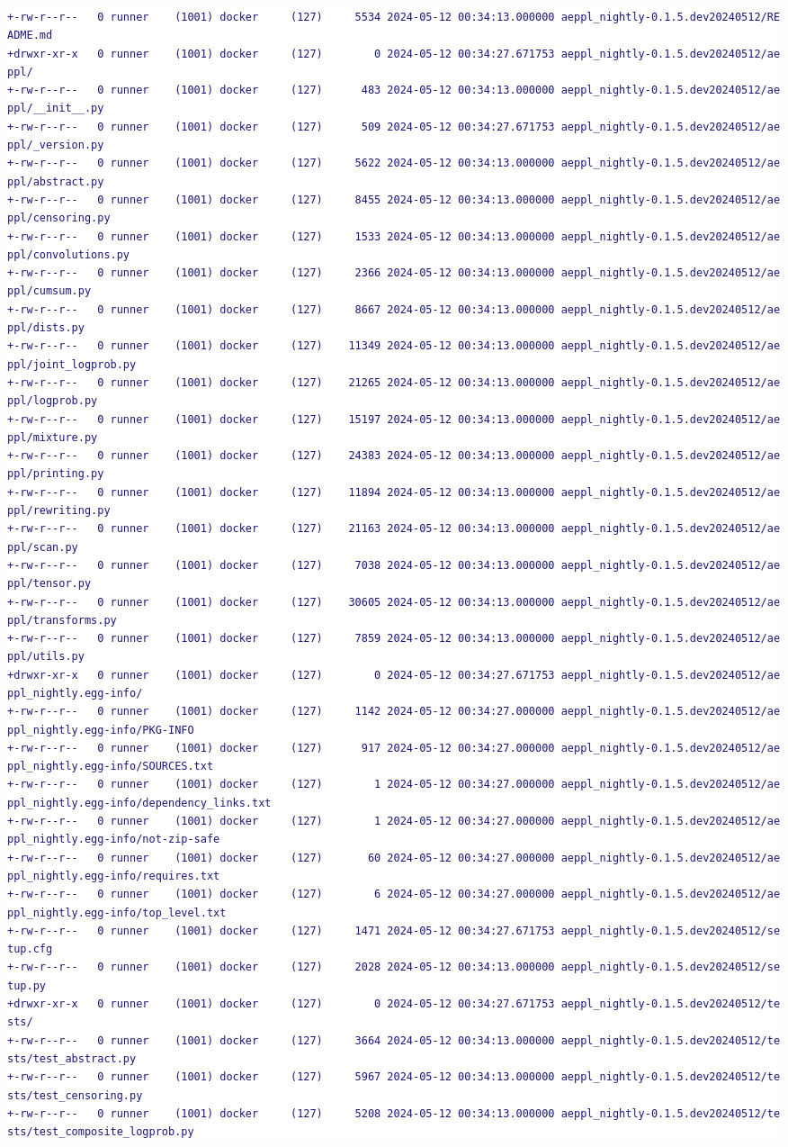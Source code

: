 ```diff
+-rw-r--r--   0 runner    (1001) docker     (127)     5534 2024-05-12 00:34:13.000000 aeppl_nightly-0.1.5.dev20240512/README.md
+drwxr-xr-x   0 runner    (1001) docker     (127)        0 2024-05-12 00:34:27.671753 aeppl_nightly-0.1.5.dev20240512/aeppl/
+-rw-r--r--   0 runner    (1001) docker     (127)      483 2024-05-12 00:34:13.000000 aeppl_nightly-0.1.5.dev20240512/aeppl/__init__.py
+-rw-r--r--   0 runner    (1001) docker     (127)      509 2024-05-12 00:34:27.671753 aeppl_nightly-0.1.5.dev20240512/aeppl/_version.py
+-rw-r--r--   0 runner    (1001) docker     (127)     5622 2024-05-12 00:34:13.000000 aeppl_nightly-0.1.5.dev20240512/aeppl/abstract.py
+-rw-r--r--   0 runner    (1001) docker     (127)     8455 2024-05-12 00:34:13.000000 aeppl_nightly-0.1.5.dev20240512/aeppl/censoring.py
+-rw-r--r--   0 runner    (1001) docker     (127)     1533 2024-05-12 00:34:13.000000 aeppl_nightly-0.1.5.dev20240512/aeppl/convolutions.py
+-rw-r--r--   0 runner    (1001) docker     (127)     2366 2024-05-12 00:34:13.000000 aeppl_nightly-0.1.5.dev20240512/aeppl/cumsum.py
+-rw-r--r--   0 runner    (1001) docker     (127)     8667 2024-05-12 00:34:13.000000 aeppl_nightly-0.1.5.dev20240512/aeppl/dists.py
+-rw-r--r--   0 runner    (1001) docker     (127)    11349 2024-05-12 00:34:13.000000 aeppl_nightly-0.1.5.dev20240512/aeppl/joint_logprob.py
+-rw-r--r--   0 runner    (1001) docker     (127)    21265 2024-05-12 00:34:13.000000 aeppl_nightly-0.1.5.dev20240512/aeppl/logprob.py
+-rw-r--r--   0 runner    (1001) docker     (127)    15197 2024-05-12 00:34:13.000000 aeppl_nightly-0.1.5.dev20240512/aeppl/mixture.py
+-rw-r--r--   0 runner    (1001) docker     (127)    24383 2024-05-12 00:34:13.000000 aeppl_nightly-0.1.5.dev20240512/aeppl/printing.py
+-rw-r--r--   0 runner    (1001) docker     (127)    11894 2024-05-12 00:34:13.000000 aeppl_nightly-0.1.5.dev20240512/aeppl/rewriting.py
+-rw-r--r--   0 runner    (1001) docker     (127)    21163 2024-05-12 00:34:13.000000 aeppl_nightly-0.1.5.dev20240512/aeppl/scan.py
+-rw-r--r--   0 runner    (1001) docker     (127)     7038 2024-05-12 00:34:13.000000 aeppl_nightly-0.1.5.dev20240512/aeppl/tensor.py
+-rw-r--r--   0 runner    (1001) docker     (127)    30605 2024-05-12 00:34:13.000000 aeppl_nightly-0.1.5.dev20240512/aeppl/transforms.py
+-rw-r--r--   0 runner    (1001) docker     (127)     7859 2024-05-12 00:34:13.000000 aeppl_nightly-0.1.5.dev20240512/aeppl/utils.py
+drwxr-xr-x   0 runner    (1001) docker     (127)        0 2024-05-12 00:34:27.671753 aeppl_nightly-0.1.5.dev20240512/aeppl_nightly.egg-info/
+-rw-r--r--   0 runner    (1001) docker     (127)     1142 2024-05-12 00:34:27.000000 aeppl_nightly-0.1.5.dev20240512/aeppl_nightly.egg-info/PKG-INFO
+-rw-r--r--   0 runner    (1001) docker     (127)      917 2024-05-12 00:34:27.000000 aeppl_nightly-0.1.5.dev20240512/aeppl_nightly.egg-info/SOURCES.txt
+-rw-r--r--   0 runner    (1001) docker     (127)        1 2024-05-12 00:34:27.000000 aeppl_nightly-0.1.5.dev20240512/aeppl_nightly.egg-info/dependency_links.txt
+-rw-r--r--   0 runner    (1001) docker     (127)        1 2024-05-12 00:34:27.000000 aeppl_nightly-0.1.5.dev20240512/aeppl_nightly.egg-info/not-zip-safe
+-rw-r--r--   0 runner    (1001) docker     (127)       60 2024-05-12 00:34:27.000000 aeppl_nightly-0.1.5.dev20240512/aeppl_nightly.egg-info/requires.txt
+-rw-r--r--   0 runner    (1001) docker     (127)        6 2024-05-12 00:34:27.000000 aeppl_nightly-0.1.5.dev20240512/aeppl_nightly.egg-info/top_level.txt
+-rw-r--r--   0 runner    (1001) docker     (127)     1471 2024-05-12 00:34:27.671753 aeppl_nightly-0.1.5.dev20240512/setup.cfg
+-rw-r--r--   0 runner    (1001) docker     (127)     2028 2024-05-12 00:34:13.000000 aeppl_nightly-0.1.5.dev20240512/setup.py
+drwxr-xr-x   0 runner    (1001) docker     (127)        0 2024-05-12 00:34:27.671753 aeppl_nightly-0.1.5.dev20240512/tests/
+-rw-r--r--   0 runner    (1001) docker     (127)     3664 2024-05-12 00:34:13.000000 aeppl_nightly-0.1.5.dev20240512/tests/test_abstract.py
+-rw-r--r--   0 runner    (1001) docker     (127)     5967 2024-05-12 00:34:13.000000 aeppl_nightly-0.1.5.dev20240512/tests/test_censoring.py
+-rw-r--r--   0 runner    (1001) docker     (127)     5208 2024-05-12 00:34:13.000000 aeppl_nightly-0.1.5.dev20240512/tests/test_composite_logprob.py
```